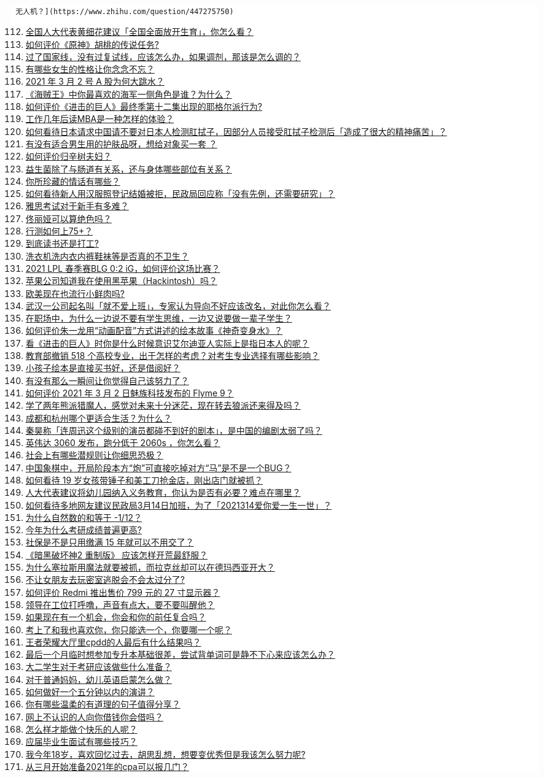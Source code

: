      无人机？](https://www.zhihu.com/question/447275750)
112. [全国人大代表黄细花建议「全国全面放开生育」，你怎么看？](https://www.zhihu.com/question/447194519)
113. [如何评价《原神》胡桃的传说任务?](https://www.zhihu.com/question/447247496)
114. [过了国家线，没有过复试线，应该怎么办，如果调剂，那该是怎么调的？](https://www.zhihu.com/question/443569703)
115. [有哪些女生的性格让你念念不忘？](https://www.zhihu.com/question/317800114)
116. [2021 年 3 月 2 号 A 股为何大跳水？](https://www.zhihu.com/question/447191930)
117. [《海贼王》中你最喜欢的海军一侧角色是谁？为什么？](https://www.zhihu.com/question/446268378)
118. [如何评价《进击的巨人》最终季第十二集出现的耶格尔派行为?](https://www.zhihu.com/question/446957989)
119. [工作几年后读MBA是一种怎样的体验？](https://www.zhihu.com/question/333638016)
120. [如何看待日本请求中国请不要对日本人检测肛拭子，因部分人员接受肛拭子检测后「造成了很大的精神痛苦」？](https://www.zhihu.com/question/447147666)
121. [有没有适合男生用的护肤品呀，想给对象买一套 ？](https://www.zhihu.com/question/313459672)
122. [如何评价归辛树夫妇？](https://www.zhihu.com/question/296356537)
123. [益生菌除了与肠道有关系，还与身体哪些部位有关系？](https://www.zhihu.com/question/36020301)
124. [你所珍藏的情话有哪些？](https://www.zhihu.com/question/437885856)
125. [如何看待新人用汉服照登记结婚被拒，民政局回应称「没有先例，还需要研究」？](https://www.zhihu.com/question/357964987)
126. [雅思考试对于新手有多难？](https://www.zhihu.com/question/37430159)
127. [佟丽娅可以算绝色吗？](https://www.zhihu.com/question/446574843)
128. [行测如何上75+？](https://www.zhihu.com/question/356337985)
129. [到底读书还是打工?](https://www.zhihu.com/question/446774786)
130. [洗衣机洗内衣内裤鞋袜等是否真的不卫生？](https://www.zhihu.com/question/35351736)
131. [2021 LPL 春季赛BLG 0:2
     iG，如何评价这场比赛？](https://www.zhihu.com/question/447239739)
132. [苹果公司知道我在使用黑苹果（Hackintosh）吗？](https://www.zhihu.com/question/446794813)
133. [欧美现在也流行小鲜肉吗?](https://www.zhihu.com/question/443641319)
134. [武汉一公司起名叫「就不爱上班」，专家认为导向不好应该改名，对此你怎么看？](https://www.zhihu.com/question/447154895)
135. [在职场中，为什么一边说不要有学生思维，一边又说要做一辈子学生？](https://www.zhihu.com/question/437945724)
136. [如何评价朱一龙用“动画配音”方式讲述的绘本故事《神奇变身水》？](https://www.zhihu.com/question/447235240)
137. [看《进击的巨人》时你是什么时候意识艾尔迪亚人实际上是指日本人的呢？](https://www.zhihu.com/question/440895597)
138. [教育部撤销 518
     个高校专业，出于怎样的考虑？对考生专业选择有哪些影响？](https://www.zhihu.com/question/447145822)
139. [小孩子绘本是直接买书好，还是借阅好？](https://www.zhihu.com/question/66635068)
140. [有没有那么一瞬间让你觉得自己该努力了？](https://www.zhihu.com/question/443859528)
141. [如何评价 2021 年 3 月 2 日魅族科技发布的 Flyme
     9？](https://www.zhihu.com/question/447129719)
142. [学了两年熊派猎魔人，感觉对未来十分迷茫，现在转去狼派还来得及吗？](https://www.zhihu.com/question/442886004)
143. [成都和杭州哪个更适合生活？为什么？](https://www.zhihu.com/question/22758728)
144. [秦昊称「连周迅这个级别的演员都碰不到好的剧本」，是中国的编剧太弱了吗？](https://www.zhihu.com/question/447062248)
145. [英伟达 3060 发布，跑分低于 2060s ，你怎么看？](https://www.zhihu.com/question/446519816)
146. [社会上有哪些潜规则让你细思恐极？](https://www.zhihu.com/question/34886670)
147. [中国象棋中，开局阶段本方“炮”可直接吃掉对方“马”是不是一个BUG？](https://www.zhihu.com/question/41478929)
148. [如何看待 19 岁女孩带锤子和美工刀抢金店，刚出店门就被抓？](https://www.zhihu.com/question/447143326)
149. [人大代表建议将幼儿园纳入义务教育，你认为是否有必要？难点在哪里？](https://www.zhihu.com/question/447064631)
150. [如何看待多地网友建议民政局3月14日加班，为了「2021314爱你爱一生一世」？](https://www.zhihu.com/question/447073596)
151. [为什么自然数的和等于 -1/12？](https://www.zhihu.com/question/310826076)
152. [今年为什么考研成绩普遍更高?](https://www.zhihu.com/question/446986804)
153. [社保是不是只用缴满 15 年就可以不用交了？](https://www.zhihu.com/question/47845109)
154. [《暗黑破坏神2 重制版》 应该怎样开荒最舒服？](https://www.zhihu.com/question/446252371)
155. [为什么塞拉斯用魔法就要被抓，而拉克丝却可以在德玛西亚开大？](https://www.zhihu.com/question/366815748)
156. [不让女朋友去玩密室逃脱会不会太过分了?](https://www.zhihu.com/question/441670666)
157. [如何评价 Redmi 推出售价 799 元的 27 寸显示器？](https://www.zhihu.com/question/447019060)
158. [领导在工位打呼噜，声音有点大，要不要叫醒他？](https://www.zhihu.com/question/447045283)
159. [如果现在有一个机会，你会和你的前任复合吗？](https://www.zhihu.com/question/446246813)
160. [考上了和我也喜欢你，你只能选一个，你要哪一个呢？](https://www.zhihu.com/question/445960982)
161. [王者荣耀大厅里cpdd的人最后有什么结果吗？](https://www.zhihu.com/question/386283414)
162. [最后一个月临时想参加专升本基础很差，尝试背单词可是静不下心来应该怎么办？](https://www.zhihu.com/question/445173359)
163. [大二学生对于考研应该做些什么准备？](https://www.zhihu.com/question/29849660)
164. [对于普通妈妈，幼儿英语启蒙怎么做？](https://www.zhihu.com/question/361167904)
165. [如何做好一个五分钟以内的演讲？](https://www.zhihu.com/question/26586726)
166. [你有哪些温柔的有道理的句子值得分享？](https://www.zhihu.com/question/439735011)
167. [网上不认识的人向你借钱你会借吗？](https://www.zhihu.com/question/444990402)
168. [怎么样才能做个快乐的人呢？](https://www.zhihu.com/question/444237636)
169. [应届毕业生面试有哪些技巧？](https://www.zhihu.com/question/59741110)
170. [我今年18岁，喜欢回忆过去，胡思乱想，想要变优秀但是我该怎么努力呢?](https://www.zhihu.com/question/444729856)
171. [从三月开始准备2021年的cpa可以报几门？](https://www.zhihu.com/question/439722931)